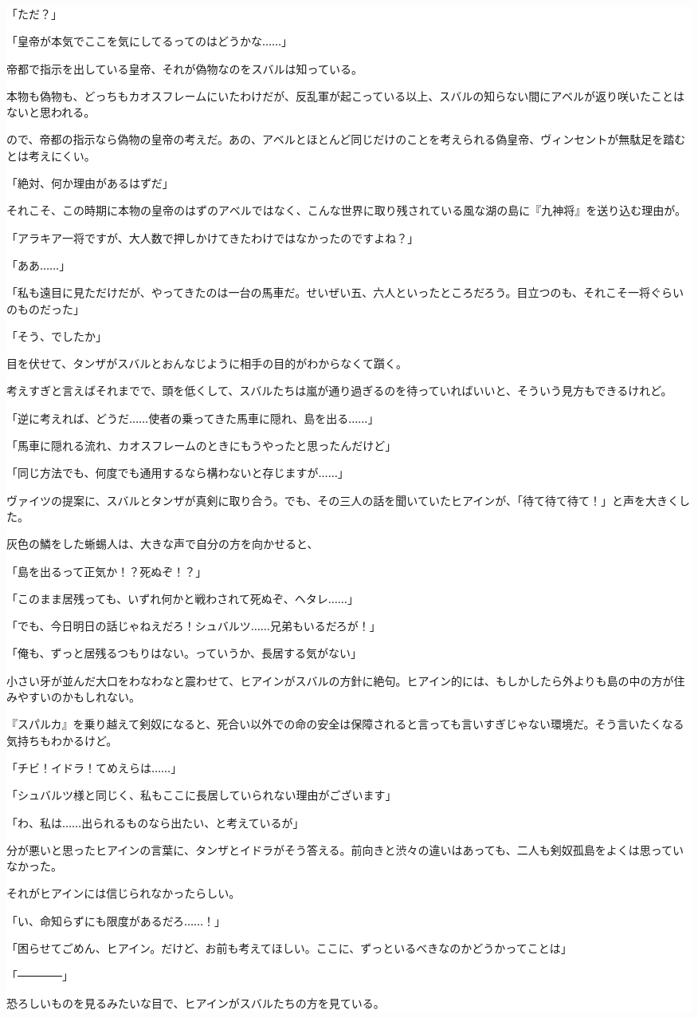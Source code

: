 「ただ？」

「皇帝が本気でここを気にしてるってのはどうかな……」

帝都で指示を出している皇帝、それが偽物なのをスバルは知っている。

本物も偽物も、どっちもカオスフレームにいたわけだが、反乱軍が起こっている以上、スバルの知らない間にアベルが返り咲いたことはないと思われる。

ので、帝都の指示なら偽物の皇帝の考えだ。あの、アベルとほとんど同じだけのことを考えられる偽皇帝、ヴィンセントが無駄足を踏むとは考えにくい。

「絶対、何か理由があるはずだ」

それこそ、この時期に本物の皇帝のはずのアベルではなく、こんな世界に取り残されている風な湖の島に『九神将』を送り込む理由が。

「アラキア一将ですが、大人数で押しかけてきたわけではなかったのですよね？」

「ああ……」

「私も遠目に見ただけだが、やってきたのは一台の馬車だ。せいぜい五、六人といったところだろう。目立つのも、それこそ一将ぐらいのものだった」

「そう、でしたか」

目を伏せて、タンザがスバルとおんなじように相手の目的がわからなくて躓く。

考えすぎと言えばそれまでで、頭を低くして、スバルたちは嵐が通り過ぎるのを待っていればいいと、そういう見方もできるけれど。

「逆に考えれば、どうだ……使者の乗ってきた馬車に隠れ、島を出る……」

「馬車に隠れる流れ、カオスフレームのときにもうやったと思ったんだけど」

「同じ方法でも、何度でも通用するなら構わないと存じますが……」

ヴァイツの提案に、スバルとタンザが真剣に取り合う。でも、その三人の話を聞いていたヒアインが、「待て待て待て！」と声を大きくした。

灰色の鱗をした蜥蜴人は、大きな声で自分の方を向かせると、

「島を出るって正気か！？死ぬぞ！？」

「このまま居残っても、いずれ何かと戦わされて死ぬぞ、ヘタレ……」

「でも、今日明日の話じゃねえだろ！シュバルツ……兄弟もいるだろが！」

「俺も、ずっと居残るつもりはない。っていうか、長居する気がない」

小さい牙が並んだ大口をわなわなと震わせて、ヒアインがスバルの方針に絶句。ヒアイン的には、もしかしたら外よりも島の中の方が住みやすいのかもしれない。

『スパルカ』を乗り越えて剣奴になると、死合い以外での命の安全は保障されると言っても言いすぎじゃない環境だ。そう言いたくなる気持ちもわかるけど。

「チビ！イドラ！てめえらは……」

「シュバルツ様と同じく、私もここに長居していられない理由がございます」

「わ、私は……出られるものなら出たい、と考えているが」

分が悪いと思ったヒアインの言葉に、タンザとイドラがそう答える。前向きと渋々の違いはあっても、二人も剣奴孤島をよくは思っていなかった。

それがヒアインには信じられなかったらしい。

「い、命知らずにも限度があるだろ……！」

「困らせてごめん、ヒアイン。だけど、お前も考えてほしい。ここに、ずっといるべきなのかどうかってことは」

「――――」

恐ろしいものを見るみたいな目で、ヒアインがスバルたちの方を見ている。
